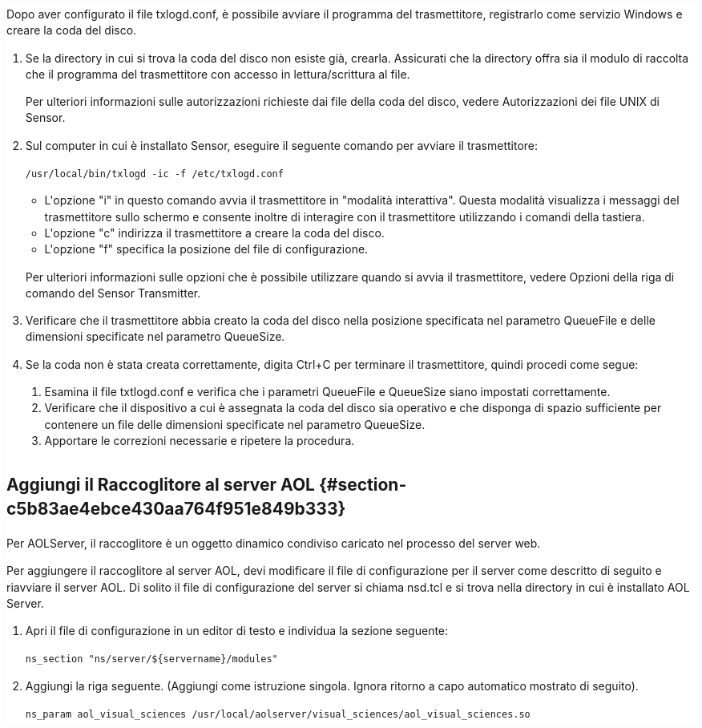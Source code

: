 Dopo aver configurato il file txlogd.conf, è possibile avviare il programma del trasmettitore, registrarlo come servizio Windows e creare la coda del disco.

1. Se la directory in cui si trova la coda del disco non esiste già, crearla. Assicurati che la directory offra sia il modulo di raccolta che il programma del trasmettitore con accesso in lettura/scrittura al file.

   Per ulteriori informazioni sulle autorizzazioni richieste dai file della coda del disco, vedere Autorizzazioni dei file UNIX di Sensor.
1. Sul computer in cui è installato Sensor, eseguire il seguente comando per avviare il trasmettitore:

   ```
   /usr/local/bin/txlogd -ic -f /etc/txlogd.conf
   ```

   * L&#39;opzione &quot;i&quot; in questo comando avvia il trasmettitore in &quot;modalità interattiva&quot;. Questa modalità visualizza i messaggi del trasmettitore sullo schermo e consente inoltre di interagire con il trasmettitore utilizzando i comandi della tastiera.
   * L&#39;opzione &quot;c&quot; indirizza il trasmettitore a creare la coda del disco.
   * L&#39;opzione &quot;f&quot; specifica la posizione del file di configurazione.

   Per ulteriori informazioni sulle opzioni che è possibile utilizzare quando si avvia il trasmettitore, vedere Opzioni della riga di comando del Sensor Transmitter.

1. Verificare che il trasmettitore abbia creato la coda del disco nella posizione specificata nel parametro QueueFile e delle dimensioni specificate nel parametro QueueSize.
1. Se la coda non è stata creata correttamente, digita Ctrl+C per terminare il trasmettitore, quindi procedi come segue:

   1. Esamina il file txtlogd.conf e verifica che i parametri QueueFile e QueueSize siano impostati correttamente.
   1. Verificare che il dispositivo a cui è assegnata la coda del disco sia operativo e che disponga di spazio sufficiente per contenere un file delle dimensioni specificate nel parametro QueueSize.
   1. Apportare le correzioni necessarie e ripetere la procedura.

## Aggiungi il Raccoglitore al server AOL {#section-c5b83ae4ebce430aa764f951e849b333}

Per AOLServer, il raccoglitore è un oggetto dinamico condiviso caricato nel processo del server web.

Per aggiungere il raccoglitore al server AOL, devi modificare il file di configurazione per il server come descritto di seguito e riavviare il server AOL. Di solito il file di configurazione del server si chiama nsd.tcl e si trova nella directory in cui è installato AOL Server.

1. Apri il file di configurazione in un editor di testo e individua la sezione seguente:

   ```
   ns_section "ns/server/${servername}/modules" 
   ```

1. Aggiungi la riga seguente. (Aggiungi come istruzione singola. Ignora ritorno a capo automatico mostrato di seguito).

   ```
   ns_param aol_visual_sciences /usr/local/aolserver/visual_sciences/aol_visual_sciences.so 
   ```
